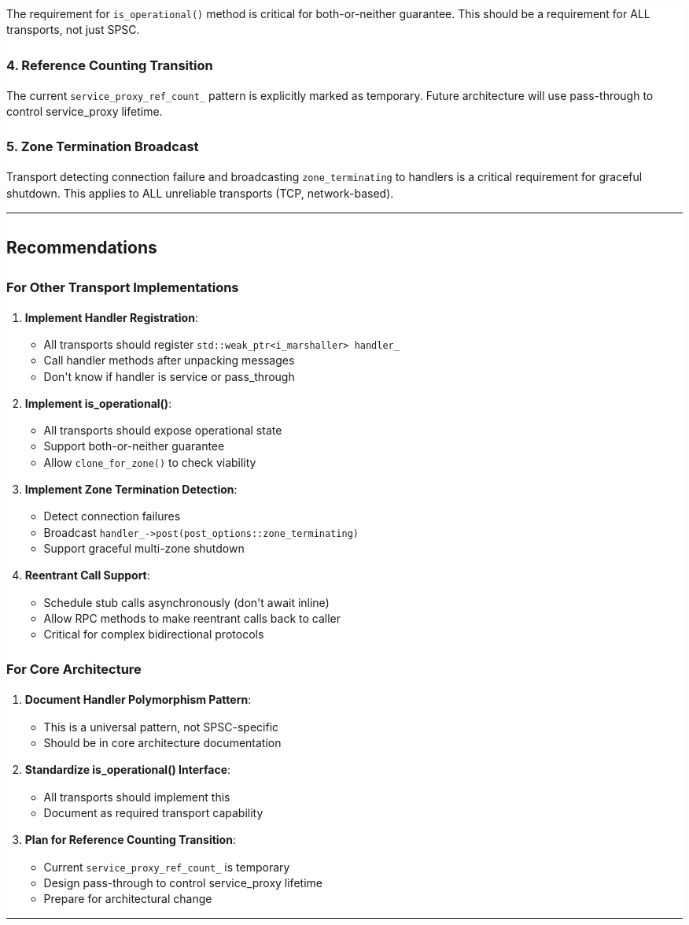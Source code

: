 The requirement for `is_operational()` method is critical for both-or-neither guarantee. This should be a requirement for ALL transports, not just SPSC.

### 4. Reference Counting Transition

The current `service_proxy_ref_count_` pattern is explicitly marked as temporary. Future architecture will use pass-through to control service_proxy lifetime.

### 5. Zone Termination Broadcast

Transport detecting connection failure and broadcasting `zone_terminating` to handlers is a critical requirement for graceful shutdown. This applies to ALL unreliable transports (TCP, network-based).

---

## Recommendations

### For Other Transport Implementations

1. **Implement Handler Registration**:
   - All transports should register `std::weak_ptr<i_marshaller> handler_`
   - Call handler methods after unpacking messages
   - Don't know if handler is service or pass_through

2. **Implement is_operational()**:
   - All transports should expose operational state
   - Support both-or-neither guarantee
   - Allow `clone_for_zone()` to check viability

3. **Implement Zone Termination Detection**:
   - Detect connection failures
   - Broadcast `handler_->post(post_options::zone_terminating)`
   - Support graceful multi-zone shutdown

4. **Reentrant Call Support**:
   - Schedule stub calls asynchronously (don't await inline)
   - Allow RPC methods to make reentrant calls back to caller
   - Critical for complex bidirectional protocols

### For Core Architecture

1. **Document Handler Polymorphism Pattern**:
   - This is a universal pattern, not SPSC-specific
   - Should be in core architecture documentation

2. **Standardize is_operational() Interface**:
   - All transports should implement this
   - Document as required transport capability

3. **Plan for Reference Counting Transition**:
   - Current `service_proxy_ref_count_` is temporary
   - Design pass-through to control service_proxy lifetime
   - Prepare for architectural change

---